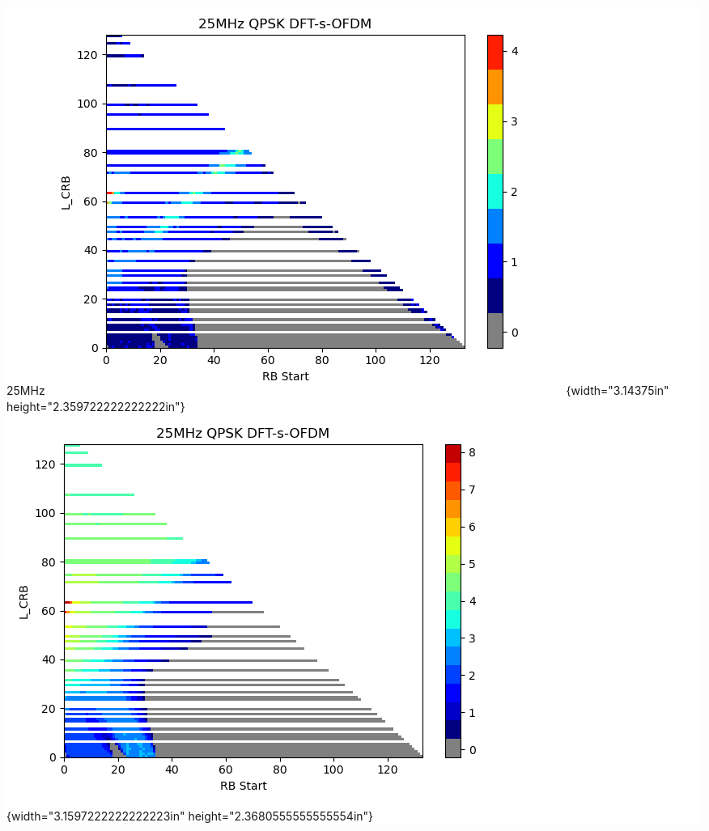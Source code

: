   25MHz      ![](./media/image76.png){width="3.14375in" height="2.359722222222222in"}               ![](./media/image77.png){width="3.1597222222222223in" height="2.3680555555555554in"}